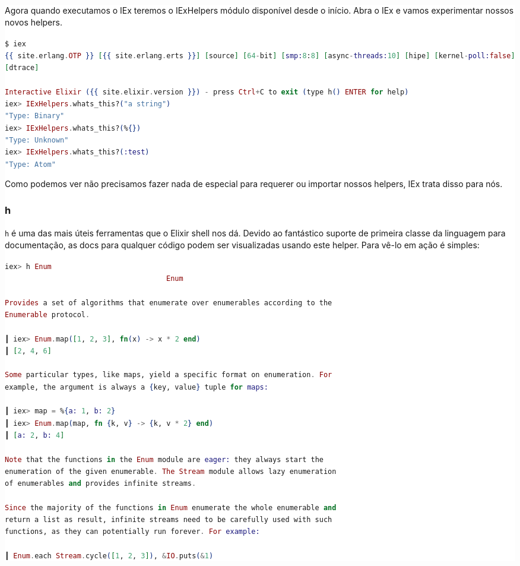 Agora quando executamos o IEx teremos o IExHelpers módulo disponível desde o início. Abra o IEx e vamos experimentar nossos novos helpers.

```elixir
$ iex
{{ site.erlang.OTP }} [{{ site.erlang.erts }}] [source] [64-bit] [smp:8:8] [async-threads:10] [hipe] [kernel-poll:false] [dtrace]

Interactive Elixir ({{ site.elixir.version }}) - press Ctrl+C to exit (type h() ENTER for help)
iex> IExHelpers.whats_this?("a string")
"Type: Binary"
iex> IExHelpers.whats_this?(%{})
"Type: Unknown"
iex> IExHelpers.whats_this?(:test)
"Type: Atom"
```

Como podemos ver não precisamos fazer nada de especial para requerer ou importar nossos helpers, IEx trata disso para nós.

### h

`h` é uma das mais úteis ferramentas que o Elixir shell nos dá.
Devido ao fantástico suporte de primeira classe da linguagem para documentação, as docs para qualquer código podem ser visualizadas usando este helper.
Para vê-lo em ação é simples:

```elixir
iex> h Enum
                                      Enum

Provides a set of algorithms that enumerate over enumerables according to the
Enumerable protocol.

┃ iex> Enum.map([1, 2, 3], fn(x) -> x * 2 end)
┃ [2, 4, 6]

Some particular types, like maps, yield a specific format on enumeration. For
example, the argument is always a {key, value} tuple for maps:

┃ iex> map = %{a: 1, b: 2}
┃ iex> Enum.map(map, fn {k, v} -> {k, v * 2} end)
┃ [a: 2, b: 4]

Note that the functions in the Enum module are eager: they always start the
enumeration of the given enumerable. The Stream module allows lazy enumeration
of enumerables and provides infinite streams.

Since the majority of the functions in Enum enumerate the whole enumerable and
return a list as result, infinite streams need to be carefully used with such
functions, as they can potentially run forever. For example:

┃ Enum.each Stream.cycle([1, 2, 3]), &IO.puts(&1)
```
